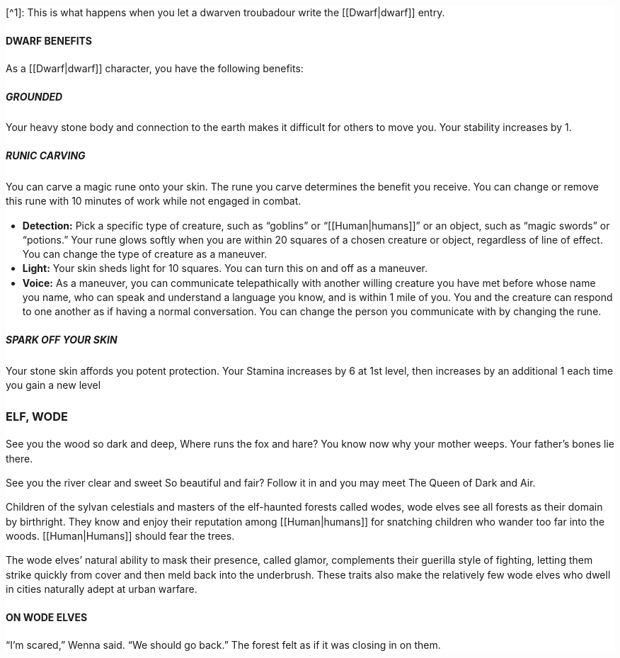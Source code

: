 \[^1\]: This is what happens when you let a dwarven troubadour write the [[Dwarf|dwarf]] entry.

#### DWARF BENEFITS

As a [[Dwarf|dwarf]] character, you have the following benefits:

##### GROUNDED

Your heavy stone body and connection to the earth makes it difficult for others to move you. Your stability increases by 1.

##### RUNIC CARVING

You can carve a magic rune onto your skin. The rune you carve determines the benefit you receive. You can change or remove this rune with 10 minutes of work while not engaged in combat.

- **Detection:** Pick a specific type of creature, such as “goblins” or “[[Human|humans]]” or an object, such as “magic swords” or “potions.” Your rune glows softly when you are within 20 squares of a chosen creature or object, regardless of line of effect. You can change the type of creature as a maneuver.
- **Light:** Your skin sheds light for 10 squares. You can turn this on and off as a maneuver.
- **Voice:** As a maneuver, you can communicate telepathically with another willing creature you have met before whose name you name, who can speak and understand a language you know, and is within 1 mile of you. You and the creature can respond to one another as if having a normal conversation. You can change the person you communicate with by changing the rune.

##### SPARK OFF YOUR SKIN

Your stone skin affords you potent protection. Your Stamina increases by 6 at 1st level, then increases by an additional 1 each time you gain a new level

### ELF, WODE

See you the wood so dark and deep,
Where runs the fox and hare?
You know now why your mother weeps.
Your father’s bones lie there.

See you the river clear and sweet
So beautiful and fair?
Follow it in and you may meet
The Queen of Dark and Air.

Children of the sylvan celestials and masters of the elf-haunted forests called wodes, wode elves see all forests as their domain by birthright. They know and enjoy their reputation among [[Human|humans]] for snatching children who wander too far into the woods. [[Human|Humans]] should fear the trees.

The wode elves’ natural ability to mask their presence, called glamor, complements their guerilla style of fighting, letting them strike quickly from cover and then meld back into the underbrush. These traits also make the relatively few wode elves who dwell in cities naturally adept at urban warfare.

#### ON WODE ELVES

“I’m scared,” Wenna said. “We should go back.” The forest felt as if it was closing in on them.
